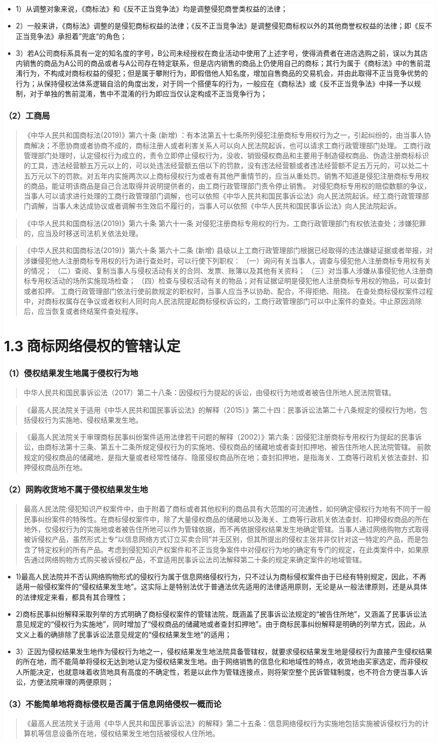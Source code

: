 - 1）从调整对象来说，《商标法》和《反不正当竞争法》均是调整侵犯商誉类权益的法律；

- 2）一般来讲，《商标法》调整的是侵犯商标权益的法律；《反不正当竞争法》是调整侵犯商标权以外的其他商誉权权益的法律；即《反不正当竞争法》承担着”兜底“的角色；

- 3）若A公司商标系具有一定的知名度的字号，B公司未经授权在商业活动中使用了上述字号，使得消费者在进店选购之前，误以为其店内销售的商品为A公司的商品或者与A公司存在特定联系，但是店内销售的商品上仍使用自己的商标；其行为属于《商标法》中的售前混淆行为，不构成对商标权益的侵犯；但是属于攀附行为，即假借他人知名度，增加自售商品的交易机会，并由此取得不正当竞争优势的行为；从保持侵权法体系逻辑自洽的角度出发，对于同一个搭便车的行为，一般应在《商标法》或《反不正当竞争法》中择一予以规制，对于单独的售前混淆，售中不混淆的行为即应当仅认定构成不正当竞争行为；

### （2）工商局
> 《中华人民共和国商标法(2019)》第六十条 (新增) ：有本法第五十七条所列侵犯注册商标专用权行为之一，引起纠纷的，由当事人协商解决；不愿协商或者协商不成的，商标注册人或者利害关系人可以向人民法院起诉，也可以请求工商行政管理部门处理。
工商行政管理部门处理时，认定侵权行为成立的，责令立即停止侵权行为，没收、销毁侵权商品和主要用于制造侵权商品、伪造注册商标标识的工具，违法经营额五万元以上的，可以处违法经营额五倍以下的罚款，没有违法经营额或者违法经营额不足五万元的，可以处二十五万元以下的罚款。对五年内实施两次以上商标侵权行为或者有其他严重情节的，应当从重处罚。销售不知道是侵犯注册商标专用权的商品，能证明该商品是自己合法取得并说明提供者的，由工商行政管理部门责令停止销售。
对侵犯商标专用权的赔偿数额的争议，当事人可以请求进行处理的工商行政管理部门调解，也可以依照《中华人民共和国民事诉讼法》向人民法院起诉。经工商行政管理部门调解，当事人未达成协议或者调解书生效后不履行的，当事人可以依照《中华人民共和国民事诉讼法》向人民法院起诉。

> 《中华人民共和国商标法(2019)》第六十条 第六十一条 对侵犯注册商标专用权的行为，工商行政管理部门有权依法查处；涉嫌犯罪的，应当及时移送司法机关依法处理。 

> 《中华人民共和国商标法(2019)》第六十条 第六十二条 (新增) 县级以上工商行政管理部门根据已经取得的违法嫌疑证据或者举报，对涉嫌侵犯他人注册商标专用权的行为进行查处时，可以行使下列职权：
（一）询问有关当事人，调查与侵犯他人注册商标专用权有关的情况；
（二）查阅、复制当事人与侵权活动有关的合同、发票、账簿以及其他有关资料；
（三）对当事人涉嫌从事侵犯他人注册商标专用权活动的场所实施现场检查；
（四）检查与侵权活动有关的物品；对有证据证明是侵犯他人注册商标专用权的物品，可以查封或者扣押。
工商行政管理部门依法行使前款规定的职权时，当事人应当予以协助、配合，不得拒绝、阻挠。
在查处商标侵权案件过程中，对商标权属存在争议或者权利人同时向人民法院提起商标侵权诉讼的，工商行政管理部门可以中止案件的查处。中止原因消除后，应当恢复或者终结案件查处程序。

# 1.3 商标网络侵权的管辖认定
### （1）侵权结果发生地属于侵权行为地
> 中华人民共和国民事诉讼法（2017）第二十八条：因侵权行为提起的诉讼，由侵权行为地或者被告住所地人民法院管辖。

> 《最高人民法院关于适用《中华人民共和国民事诉讼法》的解释（2015）》第二十四：民事诉讼法第二十八条规定的侵权行为地，包括侵权行为实施地、侵权结果发生地。

> 《最高人民法院关于审理商标民事纠纷案件适用法律若干问题的解释（2002）》第六条：因侵犯注册商标专用权行为提起的民事诉讼，由商标法第十三条、第五十二条所规定侵权行为的实施地、侵权商品的储藏地或者查封扣押地、被告住所地人民法院管辖。 
前款规定的侵权商品的储藏地，是指大量或者经常性储存、隐匿侵权商品所在地；查封扣押地，是指海关、工商等行政机关依法查封、扣押侵权商品所在地。 

### （2）网购收货地不属于侵权结果发生地
> 最高人民法院:侵犯知识产权案件中，由于附着了商标或者其他权利的商品具有大范围的可流通性，如何确定侵权行为地有不同于一般民事纠纷案件的特殊性。在商标侵权案件中，除了大量侵权商品的储藏地以及海关、工商等行政机关依法查封、扣押侵权商品的所在地外，仅侵权行为的实施地或者被告住所地可以作为管辖依据，而不再依据侵权结果发生地确定管辖。当事人通过网络购物方式取得被诉侵权产品，虽然形式上专“以信息网络方式订立买卖合同”并无区别，但其所提出的侵权主张并非仅针对这一特定的产品，而是包含了特定权利的所有产品。考虑到侵犯知识产权案件和不正当竞争案件中对侵权行为地的确定有专门的规定，在此类案件中，如果原告通过网络购物方式购买被诉侵权产品，不宜适用民事诉讼法司法解释第二十条的规定来确定案件的地域管辖。

- 1)最高人民法院并不否认网络购物形式的侵权行为属于信息网络侵权行为，只不过认为商标侵权案件由于已经有特别规定，因此，不再适用一般侵权案件的“侵权结果发生地”。这实际上是特别法优于普通法优先适用的法律适用原则，无论是从一般法律原则，还是从具体的法律规定来看，都具有其合理性；

- 2)商标民事纠纷解释采取列举的方式明确了商标侵权案件的管辖法院，既涵盖了民事诉讼法规定的“被告住所地”，又涵盖了民事诉讼法意见规定的“侵权行为实施地”，同时增加了“侵权商品的储藏地或者查封扣押地”。由于商标民事纠纷解释是明确的列举方式，因此，从文义上看的确排除了民事诉讼法意见规定的“侵权结果发生地”的适用；

- 3）正因为侵权结果发生地作为侵权行为地之一，侵权结果发生地法院具备管辖权，就要求侵权结果发生地是侵权行为直接产生侵权结果的所在地，而不能简单将侵权无达到地认定为侵权结果发生地。由于网络销售的信息化和地域性的特点，收货地由买家选定，而非侵权人所能决定，也就意味着收货地具有高度的不确定性，若是以此作为管辖连接点，则将架空整个民诉管辖制度，也不符合方便当事人诉讼，方便法院审理的两便原则；

### （3）不能简单地将商标侵权是否属于信息网络侵权一概而论
> 《最高人民法院关于适用《中华人民共和国民事诉讼法》的解释》第二十五条：信息网络侵权行为实施地包括实施被诉侵权行为的计算机等信息设备所在地，侵权结果发生地包括被侵权人住所地。
